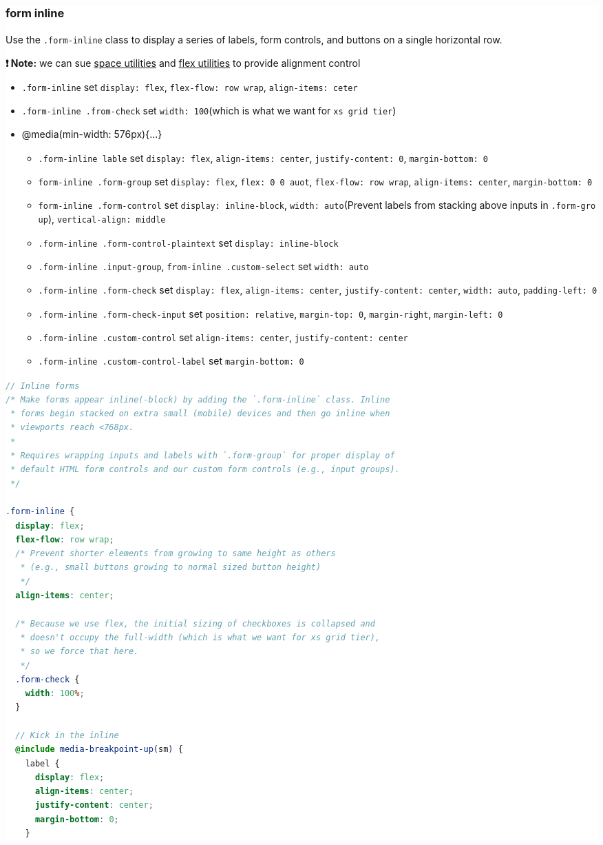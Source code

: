 
### form inline
Use the `.form-inline` class to display a series of labels, form controls, and buttons on a single horizontal row.

**:exclamation: Note:** we can sue [space utilities][2] and [flex utilities][3] to provide alignment control
* `.form-inline` set `display: flex`, `flex-flow: row wrap`, `align-items: ceter`

* `.form-inline .from-check` set `width: 100`(which is what we want for `xs grid tier`)

* @media(min-width: 576px){...}
    * `.form-inline lable` set `display: flex`, `align-items: center`, `justify-content: 0`, `margin-bottom: 0`
    
    * `form-inline .form-group` set `display: flex`, `flex: 0 0 auot`, `flex-flow: row wrap`, `align-items: center`, `margin-bottom: 0`
    
    * `form-inline .form-control` set `display: inline-block`, `width: auto`(Prevent labels from stacking above inputs in `.form-group`), `vertical-align: middle`
    
    * `.form-inline .form-control-plaintext` set `display: inline-block`
    
    * `.form-inline .input-group`, `from-inline .custom-select` set `width: auto`
    
    * `.form-inline .form-check` set `display: flex`, `align-items: center`, `justify-content: center`, `width: auto`, `padding-left: 0`
    
    * `.form-inline .form-check-input` set `position: relative`, `margin-top: 0`, `margin-right`, `margin-left: 0`
    
    * `.form-inline .custom-control` set `align-items: center`, `justify-content: center`
    
    * `.form-inline .custom-control-label` set `margin-bottom: 0`
```SCSS
// Inline forms
/* Make forms appear inline(-block) by adding the `.form-inline` class. Inline
 * forms begin stacked on extra small (mobile) devices and then go inline when
 * viewports reach <768px.
 *
 * Requires wrapping inputs and labels with `.form-group` for proper display of
 * default HTML form controls and our custom form controls (e.g., input groups).
 */

.form-inline {
  display: flex;
  flex-flow: row wrap;
  /* Prevent shorter elements from growing to same height as others    
   * (e.g., small buttons growing to normal sized button height)
   */
  align-items: center; 

  /* Because we use flex, the initial sizing of checkboxes is collapsed and
   * doesn't occupy the full-width (which is what we want for xs grid tier),
   * so we force that here.
   */
  .form-check {
    width: 100%;
  }

  // Kick in the inline
  @include media-breakpoint-up(sm) {
    label {
      display: flex;
      align-items: center;
      justify-content: center;
      margin-bottom: 0;
    }
```

[0.0]: #Forms
[1.0]: #form-layout
[1.1]: #form-group
[1.2]: #form-grid
[1.3]: #form-row
[1.4]: #form-inline
[2.0]: #form-control
[2.1]: #Textual-form-control
[2.2]: #file-and-range-form-control
[2.3]: #plaintext-form-control
[3.0]: #form-control-size
[3.1]: #small-form-control
[3.2]: #large-form-control
[001]: #inline-form-label
[4.0]: #form-check
[5.0]: #form-check-inline
[6.0]: #form-helper-text
[7.0]: #form-validation
[7.1]: #custom-form-validation
[7.2]: #browser-default
[7.3]: #serverside-validation
[7.4]: #display-validation-feedback-by-tooltips
[8.0]: #custom-form
[1]: ../1Layout/20000Grid-system.md
[2]: ../4Utilities/E0000Spacing.md
[3]: ../4Utilities/70000Flex.md
[4]: A10000Custom-forms.md
[01]: https://823406519.github.io/Bootstrap/Appendix/3Components-9-Forms.html
[02]: ../Appendix/3Components-9-Forms.html